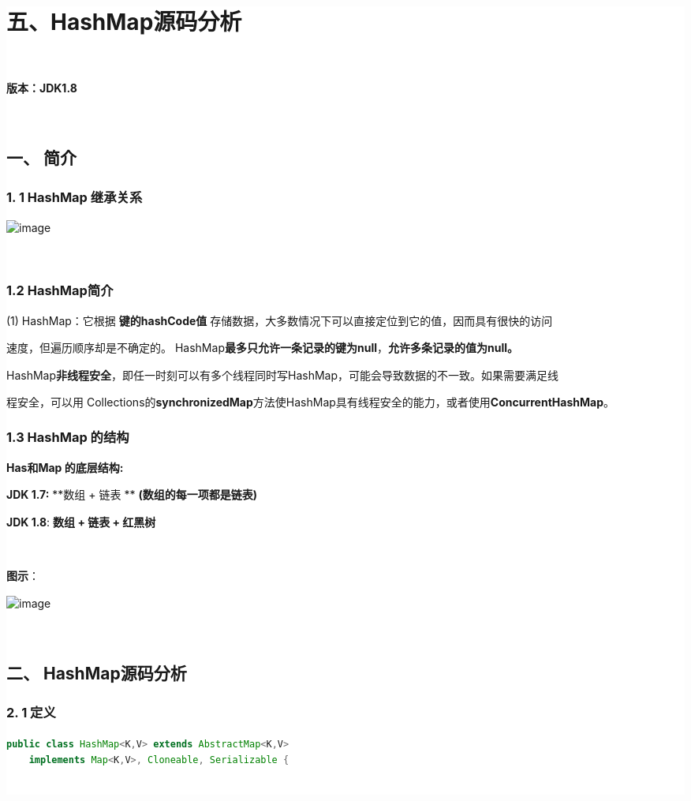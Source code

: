 # 五、HashMap源码分析

<br>

**版本：JDK1.8**

<br>

## 一、 简介

### 1. 1 HashMap 继承关系

![image](https://github.com/wenhuohuo/java-summary/blob/master/images/HashMap继承图.jpg)

<br>

### 1.2 HashMap简介

(1) HashMap：它根据 **键的hashCode值** 存储数据，大多数情况下可以直接定位到它的值，因而具有很快的访问

速度，但遍历顺序却是不确定的。 HashMap**最多只允许一条记录的键为null**，**允许多条记录的值为null。**

HashMap**非线程安全**，即任一时刻可以有多个线程同时写HashMap，可能会导致数据的不一致。如果需要满足线

程安全，可以用 Collections的**synchronizedMap**方法使HashMap具有线程安全的能力，或者使用**ConcurrentHashMap**。



### 1.3 HashMap 的结构

**Has和Map 的底层结构:**

**JDK 1.7:**   **数组 + 链表  **     **(数组的每一项都是链表)**

**JDK 1.8**:  **数组 + 链表 + 红黑树**

<br>

**图示**：

![image](https://github.com/wenhuohuo/java-summary/blob/master/images/HashMap的底层结构.png)

<br>



## 二、 HashMap源码分析

### 2. 1 定义

```java
public class HashMap<K,V> extends AbstractMap<K,V>
    implements Map<K,V>, Cloneable, Serializable {
```

<br>
